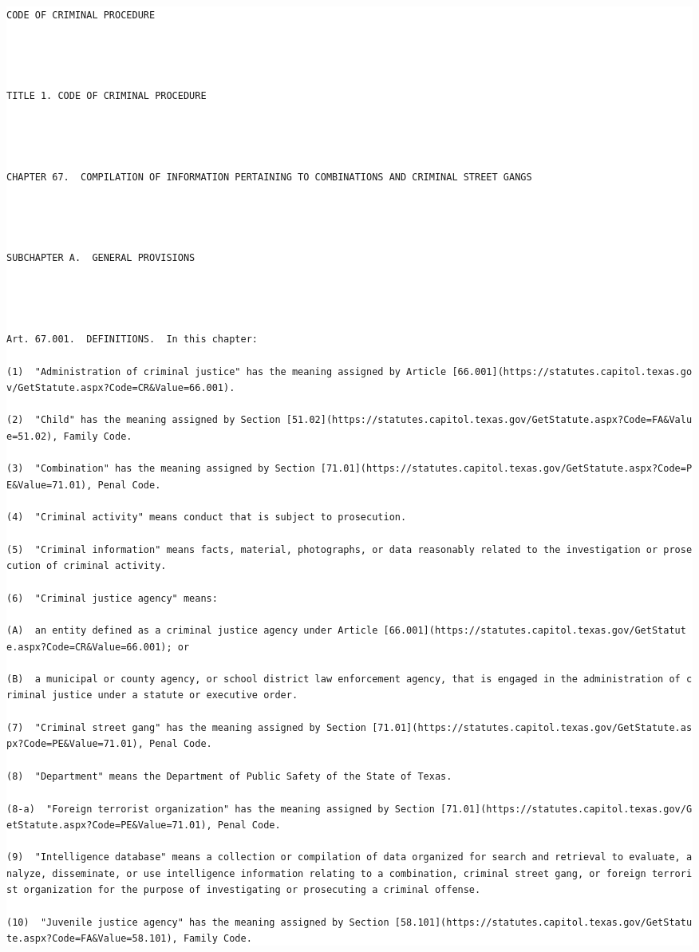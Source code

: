 ﻿
    
    
    	
    					
    
    
    CODE OF CRIMINAL PROCEDURE
    
      
    
    
    TITLE 1. CODE OF CRIMINAL PROCEDURE
    
      
    
    
    CHAPTER 67.  COMPILATION OF INFORMATION PERTAINING TO COMBINATIONS AND CRIMINAL STREET GANGS
    
      
    
    
    SUBCHAPTER A.  GENERAL PROVISIONS
    
      
    
    
    Art. 67.001.  DEFINITIONS.  In this chapter:
    
    (1)  "Administration of criminal justice" has the meaning assigned by Article [66.001](https://statutes.capitol.texas.gov/GetStatute.aspx?Code=CR&Value=66.001).
    
    (2)  "Child" has the meaning assigned by Section [51.02](https://statutes.capitol.texas.gov/GetStatute.aspx?Code=FA&Value=51.02), Family Code.
    
    (3)  "Combination" has the meaning assigned by Section [71.01](https://statutes.capitol.texas.gov/GetStatute.aspx?Code=PE&Value=71.01), Penal Code.
    
    (4)  "Criminal activity" means conduct that is subject to prosecution.
    
    (5)  "Criminal information" means facts, material, photographs, or data reasonably related to the investigation or prosecution of criminal activity.
    
    (6)  "Criminal justice agency" means:
    
    (A)  an entity defined as a criminal justice agency under Article [66.001](https://statutes.capitol.texas.gov/GetStatute.aspx?Code=CR&Value=66.001); or
    
    (B)  a municipal or county agency, or school district law enforcement agency, that is engaged in the administration of criminal justice under a statute or executive order.
    
    (7)  "Criminal street gang" has the meaning assigned by Section [71.01](https://statutes.capitol.texas.gov/GetStatute.aspx?Code=PE&Value=71.01), Penal Code.
    
    (8)  "Department" means the Department of Public Safety of the State of Texas.
    
    (8-a)  "Foreign terrorist organization" has the meaning assigned by Section [71.01](https://statutes.capitol.texas.gov/GetStatute.aspx?Code=PE&Value=71.01), Penal Code.
    
    (9)  "Intelligence database" means a collection or compilation of data organized for search and retrieval to evaluate, analyze, disseminate, or use intelligence information relating to a combination, criminal street gang, or foreign terrorist organization for the purpose of investigating or prosecuting a criminal offense.
    
    (10)  "Juvenile justice agency" has the meaning assigned by Section [58.101](https://statutes.capitol.texas.gov/GetStatute.aspx?Code=FA&Value=58.101), Family Code.
    